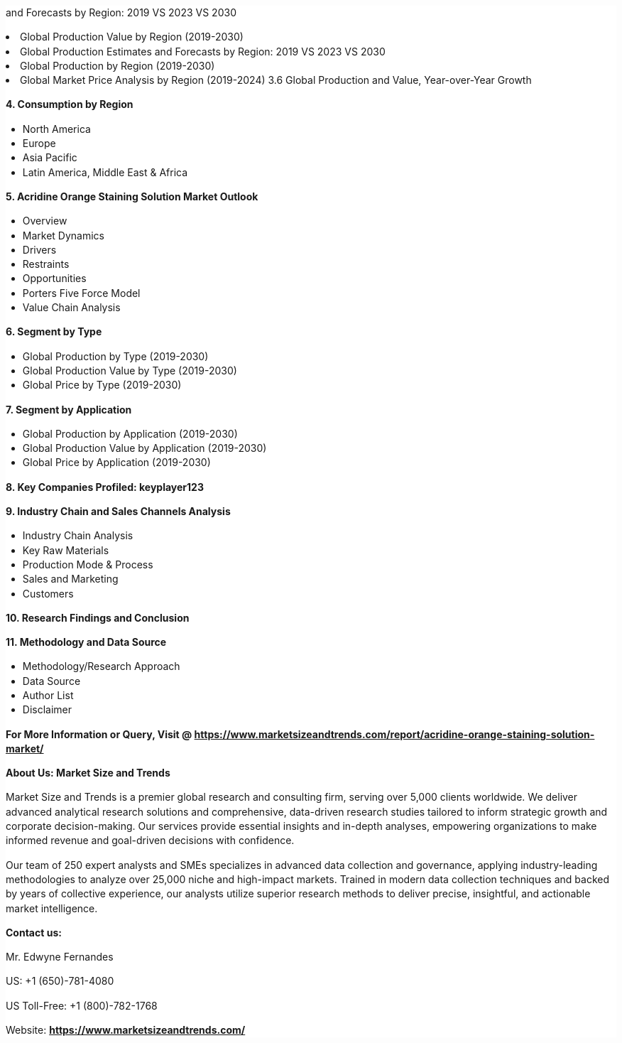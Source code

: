 and Forecasts by Region: 2019 VS 2023 VS 2030</li><li>Global Production Value by Region (2019-2030)</li><li>Global Production Estimates and Forecasts by Region: 2019 VS 2023 VS 2030</li><li>Global Production by Region (2019-2030)</li><li>Global Market Price Analysis by Region (2019-2024) 3.6 Global Production and Value, Year-over-Year Growth</li></ul><p><strong>4. Consumption by Region</strong></p><ul><li>North America</li><li>Europe</li><li>Asia Pacific</li><li>Latin America, Middle East &amp; Africa</li></ul><p><strong>5. Acridine Orange Staining Solution Market Outlook</strong></p><ul><li>Overview</li><li>Market Dynamics</li><li>Drivers</li><li>Restraints</li><li>Opportunities</li><li>Porters Five Force Model</li><li>Value Chain Analysis&nbsp;</li></ul><p><strong>6. Segment by Type</strong></p><ul><li>Global Production by Type (2019-2030)</li><li>Global Production Value by Type (2019-2030)</li><li>Global Price by Type (2019-2030)</li></ul><p><strong>7. Segment by Application</strong></p><ul><li>Global Production by Application (2019-2030)</li><li>Global Production Value by Application (2019-2030)</li><li>Global Price by Application (2019-2030)</li></ul><p><strong>8. Key Companies Profiled: keyplayer123</strong></p><p><strong>9. Industry Chain and Sales Channels Analysis</strong></p><ul><li>Industry Chain Analysis</li><li>Key Raw Materials</li><li>Production Mode &amp; Process</li><li>Sales and Marketing</li><li>Customers</li></ul><p><strong>10. Research Findings and Conclusion</strong></p><p><strong>11. Methodology and Data Source</strong></p><ul><li>Methodology/Research Approach</li><li>Data Source</li><li>Author List</li><li>Disclaimer</li></ul></p><p><strong>For More Information or Query, Visit @ <a href="https://www.marketsizeandtrends.com/report/acridine-orange-staining-solution-market/">https://www.marketsizeandtrends.com/report/acridine-orange-staining-solution-market/</a></strong></p><p><strong>About Us: Market Size and Trends</strong></p><p>Market Size and Trends is a premier global research and consulting firm, serving over 5,000 clients worldwide. We deliver advanced analytical research solutions and comprehensive, data-driven research studies tailored to inform strategic growth and corporate decision-making. Our services provide essential insights and in-depth analyses, empowering organizations to make informed revenue and goal-driven decisions with confidence.</p><p>Our team of 250 expert analysts and SMEs specializes in advanced data collection and governance, applying industry-leading methodologies to analyze over 25,000 niche and high-impact markets. Trained in modern data collection techniques and backed by years of collective experience, our analysts utilize superior research methods to deliver precise, insightful, and actionable market intelligence.</p><p><strong>Contact us:</strong></p><p>Mr. Edwyne Fernandes</p><p>US: +1 (650)-781-4080</p><p>US Toll-Free: +1 (800)-782-1768</p><p>Website: <strong><a href="https://www.marketsizeandtrends.com/">https://www.marketsizeandtrends.com/</a></strong></p>
